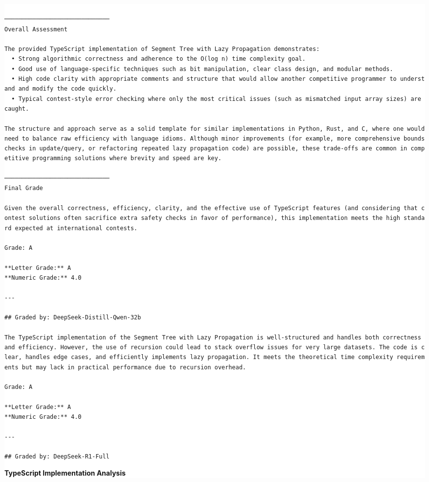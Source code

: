 ```

──────────────────────────────
Overall Assessment

The provided TypeScript implementation of Segment Tree with Lazy Propagation demonstrates:
  • Strong algorithmic correctness and adherence to the O(log n) time complexity goal.
  • Good use of language-specific techniques such as bit manipulation, clear class design, and modular methods.
  • High code clarity with appropriate comments and structure that would allow another competitive programmer to understand and modify the code quickly.
  • Typical contest-style error checking where only the most critical issues (such as mismatched input array sizes) are caught.

The structure and approach serve as a solid template for similar implementations in Python, Rust, and C, where one would need to balance raw efficiency with language idioms. Although minor improvements (for example, more comprehensive bounds checks in update/query, or refactoring repeated lazy propagation code) are possible, these trade-offs are common in competitive programming solutions where brevity and speed are key.

──────────────────────────────
Final Grade

Given the overall correctness, efficiency, clarity, and the effective use of TypeScript features (and considering that contest solutions often sacrifice extra safety checks in favor of performance), this implementation meets the high standard expected at international contests.

Grade: A

**Letter Grade:** A
**Numeric Grade:** 4.0

---

## Graded by: DeepSeek-Distill-Qwen-32b

The TypeScript implementation of the Segment Tree with Lazy Propagation is well-structured and handles both correctness and efficiency. However, the use of recursion could lead to stack overflow issues for very large datasets. The code is clear, handles edge cases, and efficiently implements lazy propagation. It meets the theoretical time complexity requirements but may lack in practical performance due to recursion overhead.

Grade: A

**Letter Grade:** A
**Numeric Grade:** 4.0

---

## Graded by: DeepSeek-R1-Full

```
**TypeScript Implementation Analysis**
